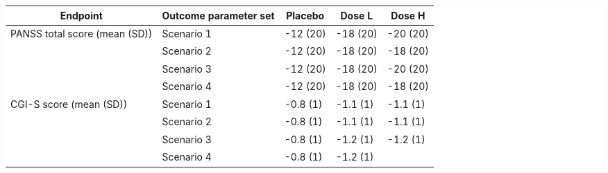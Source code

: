 <div class="table-responsive">
    <table class="table">
        <thead>
            <tr>
                <th>Endpoint</th>
                <th>Outcome parameter set</th>
                <th>Placebo</th>
                <th>Dose L</th>
                <th>Dose H</th>
            </tr>
        </thead>
        <tbody>
            <tr>
                <td rowspan="5">PANSS total score (mean (SD))</td>
            </tr>
            <tr>
                <td>Scenario 1</td>
                <td>-12 (20)</td>
                <td>-18 (20)</td>
                <td>-20 (20)</td>
            </tr>
            <tr>
                <td>Scenario 2</td>
                <td>-12 (20)</td>
                <td>-18 (20)</td>
                <td>-18 (20)</td>
            </tr>
            <tr>
                <td>Scenario 3</td>
                 <td>-12 (20)</td>
                <td>-18 (20)</td>
                <td>-20 (20)</td>
            </tr>
            <tr>
                <td>Scenario 4</td>
                <td>-12 (20)</td>
                <td>-18 (20)</td>
                <td>-18 (20)</td>
            </tr>
            <tr>
                <td rowspan="5">CGI-S score (mean (SD))</td>
            </tr>
           <tr>
                <td>Scenario 1</td>
                <td>-0.8 (1)</td>
                <td>-1.1 (1)</td>
                <td>-1.1 (1)</td>
            </tr>
            <tr>
                <td>Scenario 2</td>
                <td>-0.8 (1)</td>
                <td>-1.1 (1)</td>
                <td>-1.1 (1)</td>
            </tr>
            <tr>
                <td>Scenario 3</td>
                <td>-0.8 (1)</td>
                <td>-1.2 (1)</td>
                <td>-1.2 (1)</td>
            </tr>
            <tr>
                <td>Scenario 4</td>
                <td>-0.8 (1)</td>
                <td>-1.2 (1)</td>